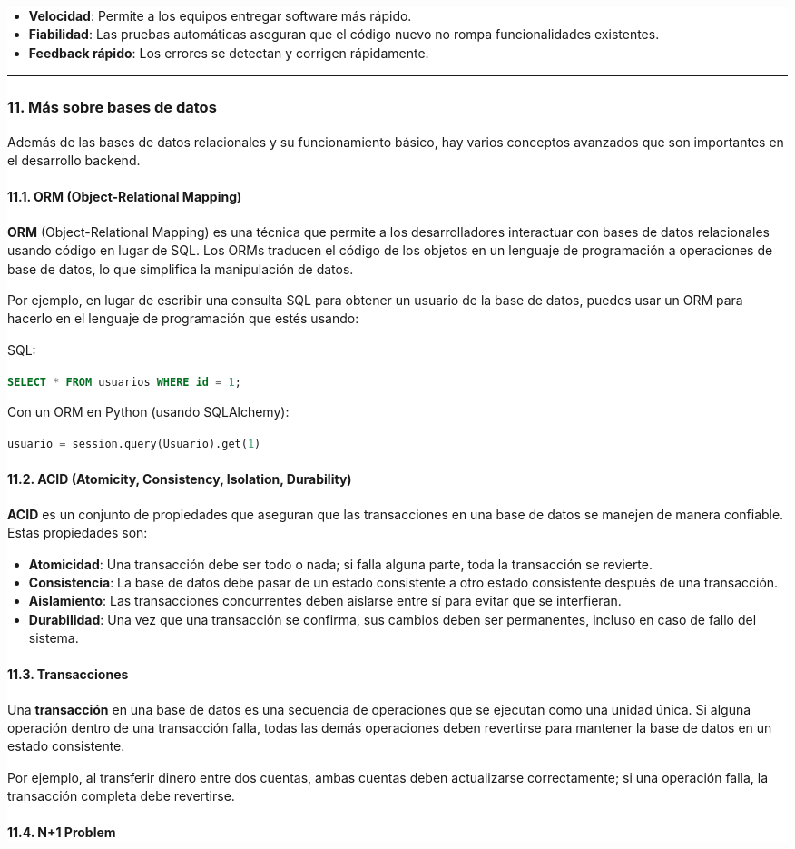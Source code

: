 - **Velocidad**: Permite a los equipos entregar software más rápido.
- **Fiabilidad**: Las pruebas automáticas aseguran que el código nuevo no rompa funcionalidades existentes.
- **Feedback rápido**: Los errores se detectan y corrigen rápidamente.

---

### 11. Más sobre bases de datos

Además de las bases de datos relacionales y su funcionamiento básico, hay varios conceptos avanzados que son importantes en el desarrollo backend.

#### 11.1. ORM (Object-Relational Mapping)

**ORM** (Object-Relational Mapping) es una técnica que permite a los desarrolladores interactuar con bases de datos relacionales usando código en lugar de SQL. Los ORMs traducen el código de los objetos en un lenguaje de programación a operaciones de base de datos, lo que simplifica la manipulación de datos.

Por ejemplo, en lugar de escribir una consulta SQL para obtener un usuario de la base de datos, puedes usar un ORM para hacerlo en el lenguaje de programación que estés usando:

SQL:
```sql
SELECT * FROM usuarios WHERE id = 1;
```

Con un ORM en Python (usando SQLAlchemy):
```python
usuario = session.query(Usuario).get(1)
```

#### 11.2. ACID (Atomicity, Consistency, Isolation, Durability)

**ACID** es un conjunto de propiedades que aseguran que las transacciones en una base de datos se manejen de manera confiable. Estas propiedades son:

- **Atomicidad**: Una transacción debe ser todo o nada; si falla alguna parte, toda la transacción se revierte.
- **Consistencia**: La base de datos debe pasar de un estado consistente a otro estado consistente después de una transacción.
- **Aislamiento**: Las transacciones concurrentes deben aislarse entre sí para evitar que se interfieran.
- **Durabilidad**: Una vez que una transacción se confirma, sus cambios deben ser permanentes, incluso en caso de fallo del sistema.

#### 11.3. Transacciones

Una **transacción** en una base de datos es una secuencia de operaciones que se ejecutan como una unidad única. Si alguna operación dentro de una transacción falla, todas las demás operaciones deben revertirse para mantener la base de datos en un estado consistente.

Por ejemplo, al transferir dinero entre dos cuentas, ambas cuentas deben actualizarse correctamente; si una operación falla, la transacción completa debe revertirse.

#### 11.4. N+1 Problem
